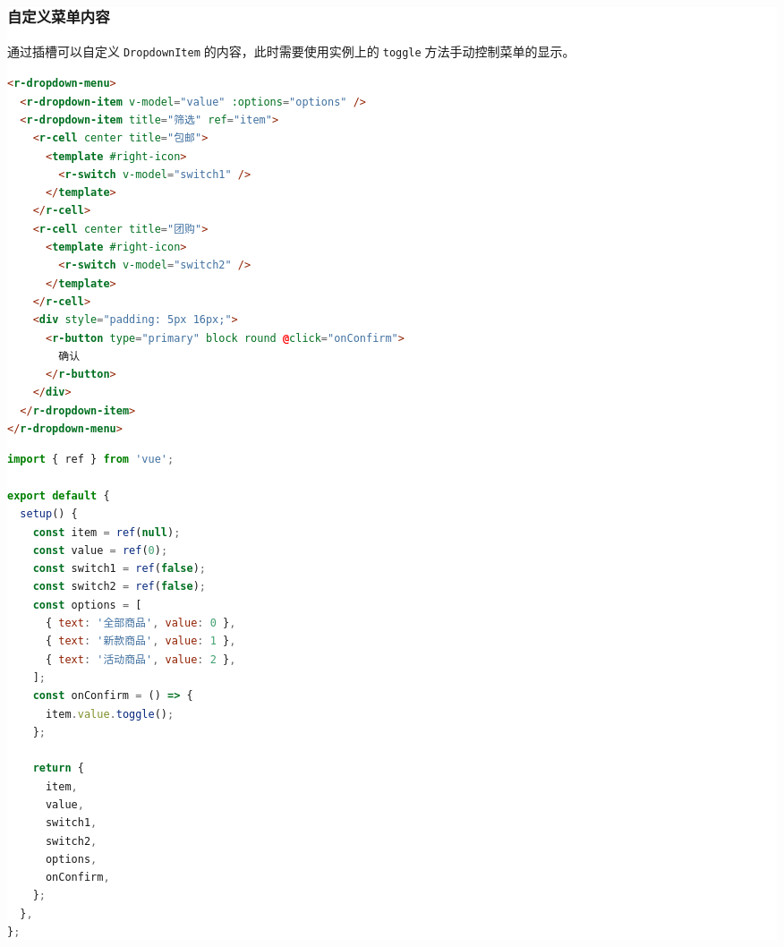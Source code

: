 ### 自定义菜单内容

通过插槽可以自定义 `DropdownItem` 的内容，此时需要使用实例上的 `toggle` 方法手动控制菜单的显示。

```html
<r-dropdown-menu>
  <r-dropdown-item v-model="value" :options="options" />
  <r-dropdown-item title="筛选" ref="item">
    <r-cell center title="包邮">
      <template #right-icon>
        <r-switch v-model="switch1" />
      </template>
    </r-cell>
    <r-cell center title="团购">
      <template #right-icon>
        <r-switch v-model="switch2" />
      </template>
    </r-cell>
    <div style="padding: 5px 16px;">
      <r-button type="primary" block round @click="onConfirm">
        确认
      </r-button>
    </div>
  </r-dropdown-item>
</r-dropdown-menu>
```

```js
import { ref } from 'vue';

export default {
  setup() {
    const item = ref(null);
    const value = ref(0);
    const switch1 = ref(false);
    const switch2 = ref(false);
    const options = [
      { text: '全部商品', value: 0 },
      { text: '新款商品', value: 1 },
      { text: '活动商品', value: 2 },
    ];
    const onConfirm = () => {
      item.value.toggle();
    };

    return {
      item,
      value,
      switch1,
      switch2,
      options,
      onConfirm,
    };
  },
};
```
